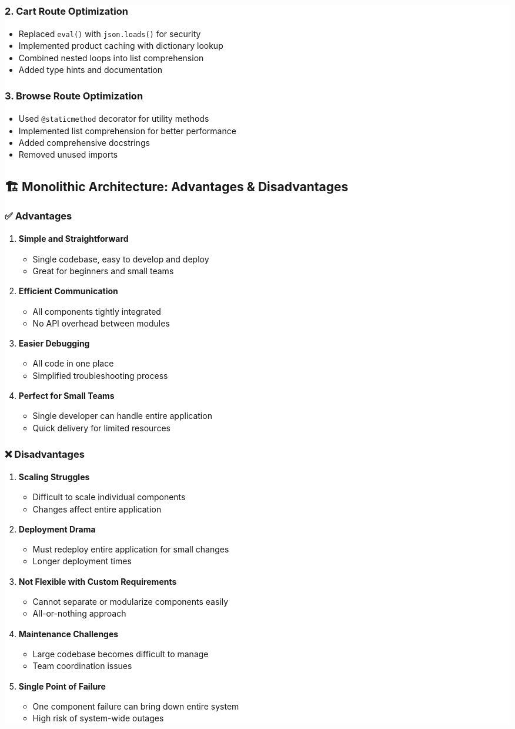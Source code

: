 ### 2. Cart Route Optimization
- Replaced `eval()` with `json.loads()` for security
- Implemented product caching with dictionary lookup
- Combined nested loops into list comprehension
- Added type hints and documentation

### 3. Browse Route Optimization
- Used `@staticmethod` decorator for utility methods
- Implemented list comprehension for better performance
- Added comprehensive docstrings
- Removed unused imports

## 🏗️ Monolithic Architecture: Advantages & Disadvantages

### ✅ Advantages

1. **Simple and Straightforward**
   - Single codebase, easy to develop and deploy
   - Great for beginners and small teams

2. **Efficient Communication**
   - All components tightly integrated
   - No API overhead between modules

3. **Easier Debugging**
   - All code in one place
   - Simplified troubleshooting process

4. **Perfect for Small Teams**
   - Single developer can handle entire application
   - Quick delivery for limited resources

### ❌ Disadvantages

1. **Scaling Struggles**
   - Difficult to scale individual components
   - Changes affect entire application

2. **Deployment Drama**
   - Must redeploy entire application for small changes
   - Longer deployment times

3. **Not Flexible with Custom Requirements**
   - Cannot separate or modularize components easily
   - All-or-nothing approach

4. **Maintenance Challenges**
   - Large codebase becomes difficult to manage
   - Team coordination issues

5. **Single Point of Failure**
   - One component failure can bring down entire system
   - High risk of system-wide outages
